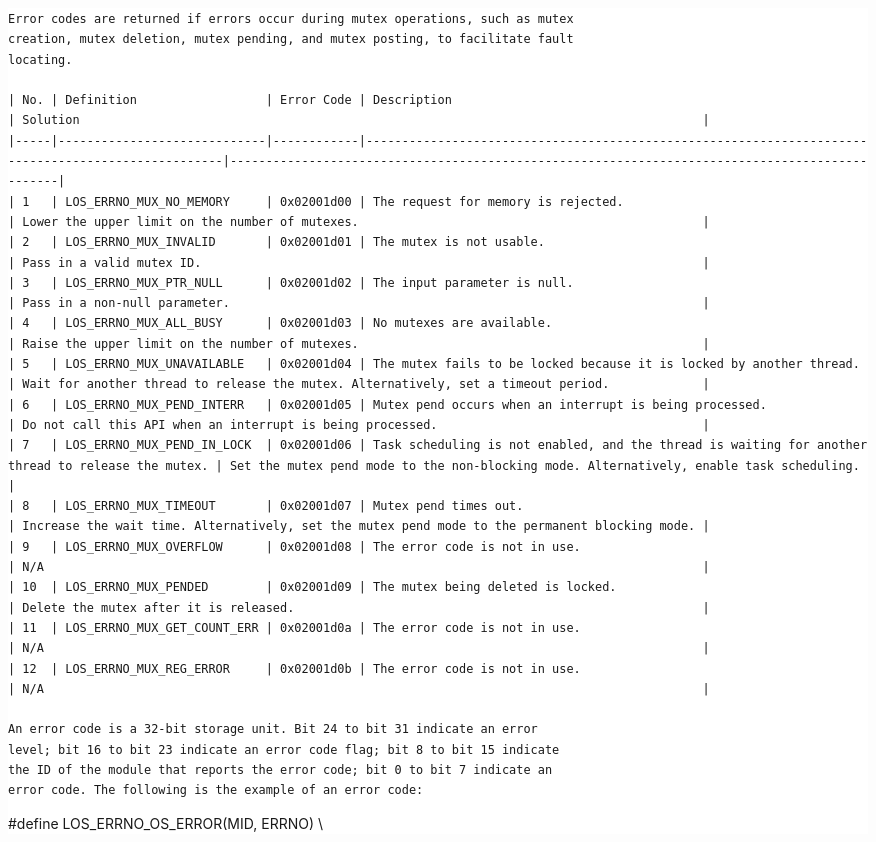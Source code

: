 ```
Error codes are returned if errors occur during mutex operations, such as mutex
creation, mutex deletion, mutex pending, and mutex posting, to facilitate fault
locating.

| No. | Definition                  | Error Code | Description                                                                                        | Solution                                                                                       |
|-----|-----------------------------|------------|----------------------------------------------------------------------------------------------------|------------------------------------------------------------------------------------------------|
| 1   | LOS_ERRNO_MUX_NO_MEMORY     | 0x02001d00 | The request for memory is rejected.                                                                | Lower the upper limit on the number of mutexes.                                                |
| 2   | LOS_ERRNO_MUX_INVALID       | 0x02001d01 | The mutex is not usable.                                                                           | Pass in a valid mutex ID.                                                                      |
| 3   | LOS_ERRNO_MUX_PTR_NULL      | 0x02001d02 | The input parameter is null.                                                                       | Pass in a non-null parameter.                                                                  |
| 4   | LOS_ERRNO_MUX_ALL_BUSY      | 0x02001d03 | No mutexes are available.                                                                          | Raise the upper limit on the number of mutexes.                                                |
| 5   | LOS_ERRNO_MUX_UNAVAILABLE   | 0x02001d04 | The mutex fails to be locked because it is locked by another thread.                               | Wait for another thread to release the mutex. Alternatively, set a timeout period.             |
| 6   | LOS_ERRNO_MUX_PEND_INTERR   | 0x02001d05 | Mutex pend occurs when an interrupt is being processed.                                            | Do not call this API when an interrupt is being processed.                                     |
| 7   | LOS_ERRNO_MUX_PEND_IN_LOCK  | 0x02001d06 | Task scheduling is not enabled, and the thread is waiting for another thread to release the mutex. | Set the mutex pend mode to the non-blocking mode. Alternatively, enable task scheduling.       |
| 8   | LOS_ERRNO_MUX_TIMEOUT       | 0x02001d07 | Mutex pend times out.                                                                              | Increase the wait time. Alternatively, set the mutex pend mode to the permanent blocking mode. |
| 9   | LOS_ERRNO_MUX_OVERFLOW      | 0x02001d08 | The error code is not in use.                                                                      | N/A                                                                                            |
| 10  | LOS_ERRNO_MUX_PENDED        | 0x02001d09 | The mutex being deleted is locked.                                                                 | Delete the mutex after it is released.                                                         |
| 11  | LOS_ERRNO_MUX_GET_COUNT_ERR | 0x02001d0a | The error code is not in use.                                                                      | N/A                                                                                            |
| 12  | LOS_ERRNO_MUX_REG_ERROR     | 0x02001d0b | The error code is not in use.                                                                      | N/A                                                                                            |

An error code is a 32-bit storage unit. Bit 24 to bit 31 indicate an error
level; bit 16 to bit 23 indicate an error code flag; bit 8 to bit 15 indicate
the ID of the module that reports the error code; bit 0 to bit 7 indicate an
error code. The following is the example of an error code:

```
\#define LOS_ERRNO_OS_ERROR(MID, ERRNO) \\
